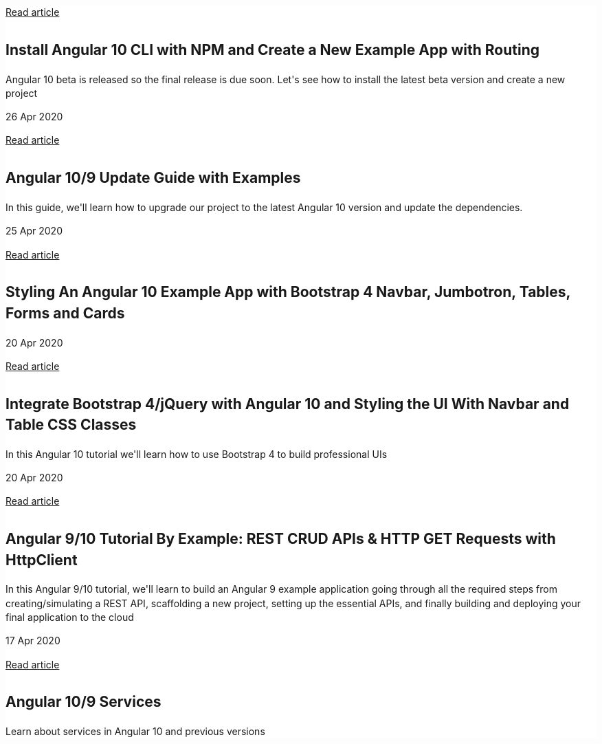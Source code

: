 [Read article](https://www.techiediaries.com/angular-workspace/)

## Install Angular 10 CLI with NPM and Create a New Example App with Routing

Angular 10 beta is released so the final release is due soon. Let's see how to install the latest beta version and create a new project

26 Apr 2020

[Read article](https://www.techiediaries.com/angular/install-angular-10-cli-npm-create-new-example-app-routing/)

## Angular 10/9 Update Guide with Examples

In this guide, we'll learn how to upgrade our project to the latest Angular 10 version and update the dependencies.

25 Apr 2020

[Read article](https://www.techiediaries.com/angular-10-9-update-guide-examples/)

## Styling An Angular 10 Example App with Bootstrap 4 Navbar, Jumbotron, Tables, Forms and Cards

20 Apr 2020

[Read article](https://www.techiediaries.com/angular/style-angular-10-example-bootstrap-4/)

## Integrate Bootstrap 4/jQuery with Angular 10 and Styling the UI With Navbar and Table CSS Classes

In this Angular 10 tutorial we'll learn how to use Bootstrap 4 to build professional UIs

20 Apr 2020

[Read article](https://www.techiediaries.com/angular/integrate-bootstrap-4-jquery-angular-10/)

## Angular 9/10 Tutorial By Example: REST CRUD APIs & HTTP GET Requests with HttpClient

In this Angular 9/10 tutorial, we'll learn to build an Angular 9 example application going through all the required steps from creating/simulating a REST API, scaffolding a new project, setting up the essential APIs, and finally building and deploying your final application to the cloud

17 Apr 2020

[Read article](https://www.techiediaries.com/angular/angular-9-8-tutorial-by-example-rest-crud-apis-http-get-requests-with-httpclient/)

## Angular 10/9 Services

Learn about services in Angular 10 and previous versions
